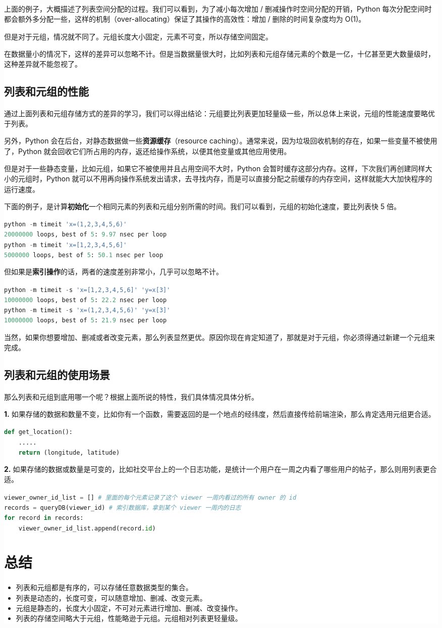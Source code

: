 上面的例子，大概描述了列表空间分配的过程。我们可以看到，为了减小每次增加 / 删减操作时空间分配的开销，Python 每次分配空间时都会额外多分配一些，这样的机制（over-allocating）保证了其操作的高效性：增加 / 删除的时间复杂度均为 O(1)。

但是对于元组，情况就不同了。元组长度大小固定，元素不可变，所以存储空间固定。

在数据量小的情况下，这样的差异可以忽略不计。但是当数据量很大时，比如列表和元组存储元素的个数是一亿，十亿甚至更大数量级时，这种差异就不能忽视了。

## 列表和元组的性能

通过上面列表和元组存储方式的差异的学习，我们可以得出结论：元组要比列表更加轻量级一些，所以总体上来说，元组的性能速度要略优于列表。

另外，Python 会在后台，对静态数据做一些**资源缓存**（resource caching）。通常来说，因为垃圾回收机制的存在，如果一些变量不被使用了，Python 就会回收它们所占用的内存，返还给操作系统，以便其他变量或其他应用使用。

但是对于一些静态变量，比如元组，如果它不被使用并且占用空间不大时，Python 会暂时缓存这部分内存。这样，下次我们再创建同样大小的元组时，Python 就可以不用再向操作系统发出请求，去寻找内存，而是可以直接分配之前缓存的内存空间，这样就能大大加快程序的运行速度。

下面的例子，是计算**初始化**一个相同元素的列表和元组分别所需的时间。我们可以看到，元组的初始化速度，要比列表快 5 倍。

```python
python -m timeit 'x=(1,2,3,4,5,6)'
20000000 loops, best of 5: 9.97 nsec per loop
python -m timeit 'x=[1,2,3,4,5,6]'
5000000 loops, best of 5: 50.1 nsec per loop
```

但如果是**索引操作**的话，两者的速度差别非常小，几乎可以忽略不计。

```python
python -m timeit -s 'x=[1,2,3,4,5,6]' 'y=x[3]'
10000000 loops, best of 5: 22.2 nsec per loop
python -m timeit -s 'x=(1,2,3,4,5,6)' 'y=x[3]'
10000000 loops, best of 5: 21.9 nsec per loop
```

当然，如果你想要增加、删减或者改变元素，那么列表显然更优。原因你现在肯定知道了，那就是对于元组，你必须得通过新建一个元组来完成。


## 列表和元组的使用场景

那么列表和元组到底用哪一个呢？根据上面所说的特性，我们具体情况具体分析。

**1.** 如果存储的数据和数量不变，比如你有一个函数，需要返回的是一个地点的经纬度，然后直接传给前端渲染，那么肯定选用元组更合适。

```python
def get_location():
    ..... 
    return (longitude, latitude)

```

**2.** 如果存储的数据或数量是可变的，比如社交平台上的一个日志功能，是统计一个用户在一周之内看了哪些用户的帖子，那么则用列表更合适。

```python
viewer_owner_id_list = [] # 里面的每个元素记录了这个 viewer 一周内看过的所有 owner 的 id
records = queryDB(viewer_id) # 索引数据库，拿到某个 viewer 一周内的日志
for record in records:
    viewer_owner_id_list.append(record.id)

```


# 总结

* 列表和元组都是有序的，可以存储任意数据类型的集合。
* 列表是动态的，长度可变，可以随意增加、删减、改变元素。
* 元组是静态的，长度大小固定，不可对元素进行增加、删减、改变操作。
* 列表的存储空间略大于元组，性能略逊于元组。元组相对列表更轻量级。